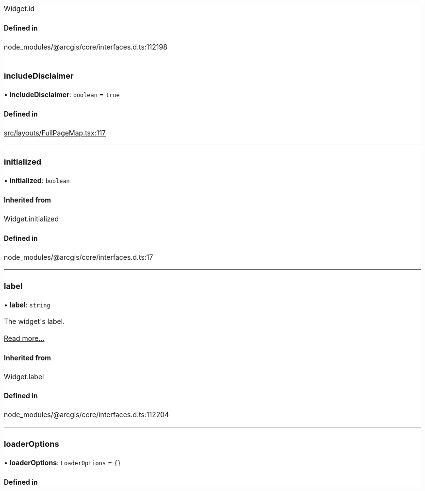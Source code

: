 Widget.id

#### Defined in

node_modules/@arcgis/core/interfaces.d.ts:112198

___

### includeDisclaimer

• **includeDisclaimer**: `boolean` = `true`

#### Defined in

[src/layouts/FullPageMap.tsx:117](https://github.com/CityOfVernonia/core/blob/ba79e76/src/layouts/FullPageMap.tsx#L117)

___

### initialized

• **initialized**: `boolean`

#### Inherited from

Widget.initialized

#### Defined in

node_modules/@arcgis/core/interfaces.d.ts:17

___

### label

• **label**: `string`

The widget's label.

[Read more...](https://developers.arcgis.com/javascript/latest/api-reference/esri-widgets-Widget.html#label)

#### Inherited from

Widget.label

#### Defined in

node_modules/@arcgis/core/interfaces.d.ts:112204

___

### loaderOptions

• **loaderOptions**: [`LoaderOptions`](../wiki/widgets.Loader.LoaderOptions) = `{}`

#### Defined in
